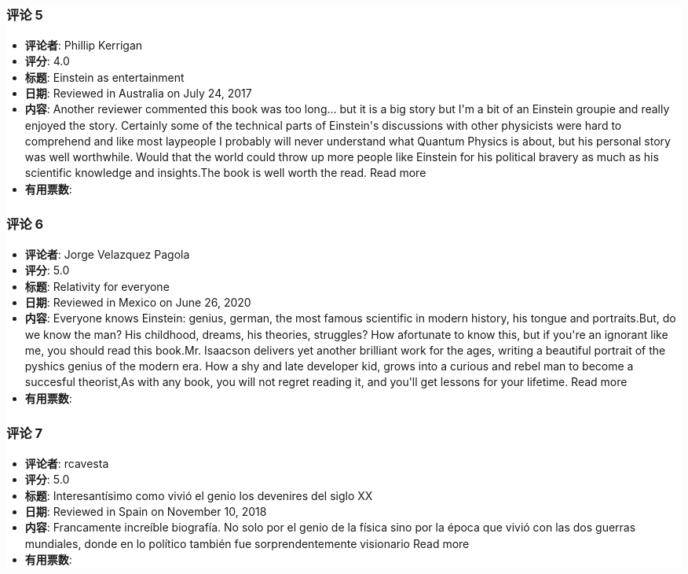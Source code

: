 ### 评论 5

- **评论者**: Phillip Kerrigan
- **评分**: 4.0
- **标题**: Einstein as entertainment
- **日期**: Reviewed in Australia on July 24, 2017
- **内容**: Another reviewer commented this book was too long... but it is a big story but I'm a bit of an Einstein groupie and really enjoyed the story.  Certainly some of the technical parts of Einstein's discussions with other physicists were hard to comprehend and like most laypeople I probably will never understand what Quantum Physics is about, but his personal story was well worthwhile.  Would that the world could throw up more people like Einstein for his political bravery as much as his scientific knowledge and insights.The book is well worth the read.
Read more
- **有用票数**: 

### 评论 6

- **评论者**: Jorge Velazquez Pagola
- **评分**: 5.0
- **标题**: Relativity for everyone
- **日期**: Reviewed in Mexico on June 26, 2020
- **内容**: Everyone knows Einstein: genius, german, the most famous scientific in modern history, his tongue and portraits.But, do we know the man? His childhood, dreams, his theories, struggles? How afortunate to know this, but if you're an ignorant like me, you should read this book.Mr. Isaacson delivers yet another brilliant work for the ages, writing a beautiful portrait of the pyshics genius of the modern era. How a shy and late developer kid, grows into a curious and rebel man to become a succesful theorist,As with any book, you will not regret reading it, and you'll get lessons for your lifetime.
Read more
- **有用票数**: 

### 评论 7

- **评论者**: rcavesta
- **评分**: 5.0
- **标题**: Interesantísimo como vivió el genio los devenires del siglo XX
- **日期**: Reviewed in Spain on November 10, 2018
- **内容**: Francamente increíble biografía. No solo por el genio de la física sino por la época que vivió con las dos guerras mundiales, donde en lo político también fue sorprendentemente visionario
Read more
- **有用票数**: 
